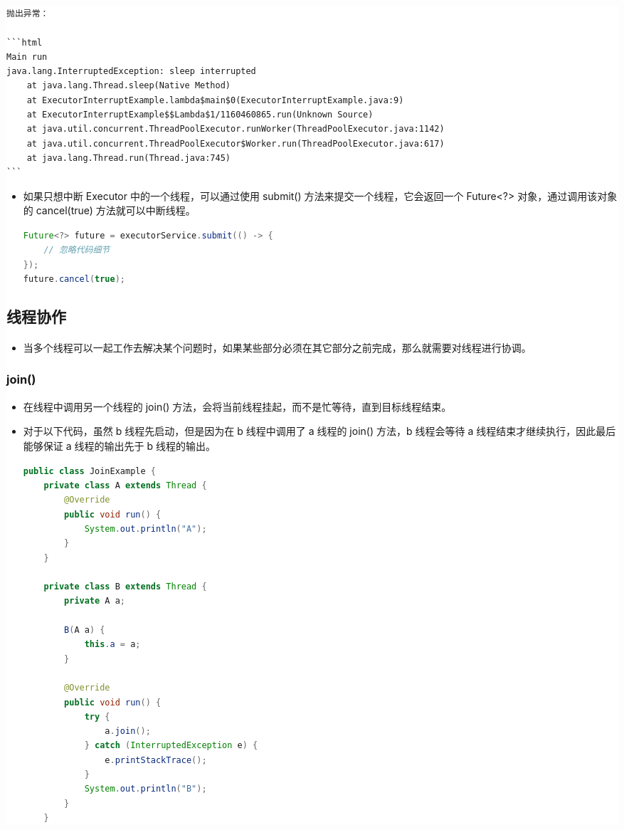     抛出异常：

    ```html
	Main run
	java.lang.InterruptedException: sleep interrupted
		at java.lang.Thread.sleep(Native Method)
		at ExecutorInterruptExample.lambda$main$0(ExecutorInterruptExample.java:9)
		at ExecutorInterruptExample$$Lambda$1/1160460865.run(Unknown Source)
		at java.util.concurrent.ThreadPoolExecutor.runWorker(ThreadPoolExecutor.java:1142)
		at java.util.concurrent.ThreadPoolExecutor$Worker.run(ThreadPoolExecutor.java:617)
		at java.lang.Thread.run(Thread.java:745)
    ```
    
- 如果只想中断 Executor 中的一个线程，可以通过使用 submit() 方法来提交一个线程，它会返回一个 Future<?> 对象，通过调用该对象的 cancel(true) 方法就可以中断线程。
  

	```java
	Future<?> future = executorService.submit(() -> {
	    // 忽略代码细节
	});
	future.cancel(true);
	```

## 线程协作
- 当多个线程可以一起工作去解决某个问题时，如果某些部分必须在其它部分之前完成，那么就需要对线程进行协调。

### join()
- 在线程中调用另一个线程的 join() 方法，会将当前线程挂起，而不是忙等待，直到目标线程结束。
- 对于以下代码，虽然 b 线程先启动，但是因为在 b 线程中调用了 a 线程的 join() 方法，b 线程会等待 a 线程结束才继续执行，因此最后能够保证 a 线程的输出先于 b 线程的输出。

	```java
	public class JoinExample {
	    private class A extends Thread {
	        @Override
	        public void run() {
	            System.out.println("A");
	        }
	    }
	
	    private class B extends Thread {
	        private A a;
	
	        B(A a) {
	            this.a = a;
	        }
	
	        @Override
	        public void run() {
	            try {
	                a.join();
	            } catch (InterruptedException e) {
	                e.printStackTrace();
	            }
	            System.out.println("B");
	        }
	    }
	